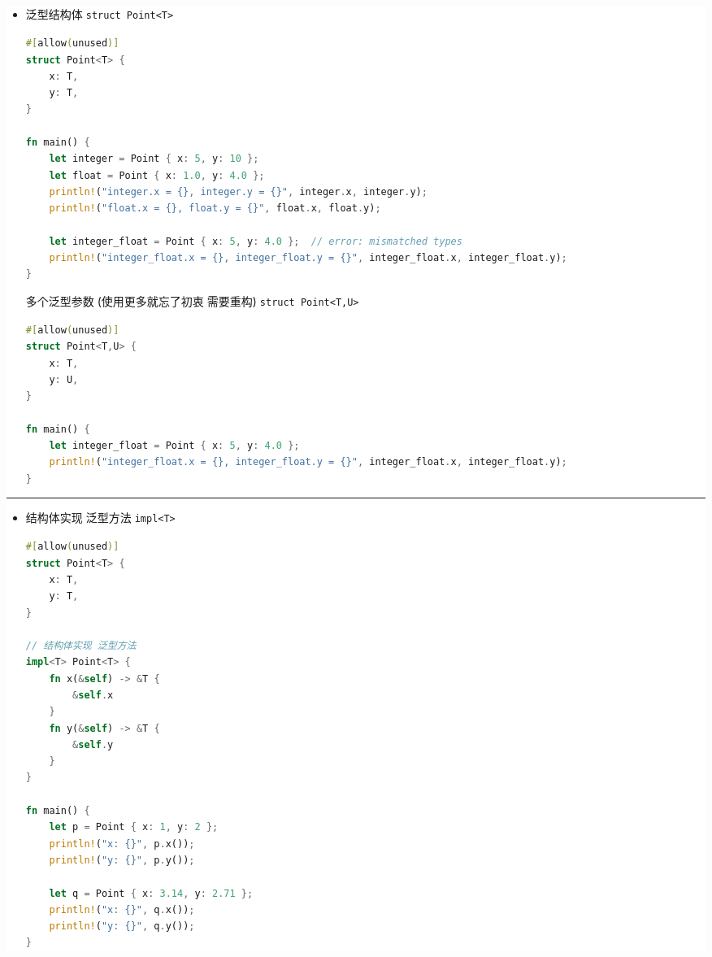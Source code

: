 - 泛型结构体 `struct Point<T>`

  ```rust
  #[allow(unused)]
  struct Point<T> {
      x: T,
      y: T,
  }
  
  fn main() {
      let integer = Point { x: 5, y: 10 };
      let float = Point { x: 1.0, y: 4.0 };
      println!("integer.x = {}, integer.y = {}", integer.x, integer.y);
      println!("float.x = {}, float.y = {}", float.x, float.y);
  
      let integer_float = Point { x: 5, y: 4.0 };  // error: mismatched types
      println!("integer_float.x = {}, integer_float.y = {}", integer_float.x, integer_float.y);
  }
  ```

  多个泛型参数 (使用更多就忘了初衷 需要重构) `struct Point<T,U>`

  ```rust
  #[allow(unused)]
  struct Point<T,U> {
      x: T,
      y: U,
  }
  
  fn main() {
      let integer_float = Point { x: 5, y: 4.0 }; 
      println!("integer_float.x = {}, integer_float.y = {}", integer_float.x, integer_float.y);
  }
  ```

  


---

- 结构体实现 泛型方法 `impl<T>`

  ```rust
  #[allow(unused)]
  struct Point<T> {
      x: T,
      y: T,
  }
  
  // 结构体实现 泛型方法
  impl<T> Point<T> {
      fn x(&self) -> &T {
          &self.x
      }
      fn y(&self) -> &T {
          &self.y
      }
  }
  
  fn main() {
      let p = Point { x: 1, y: 2 };
      println!("x: {}", p.x());
      println!("y: {}", p.y());
  
      let q = Point { x: 3.14, y: 2.71 };
      println!("x: {}", q.x());
      println!("y: {}", q.y());
  }
  ```